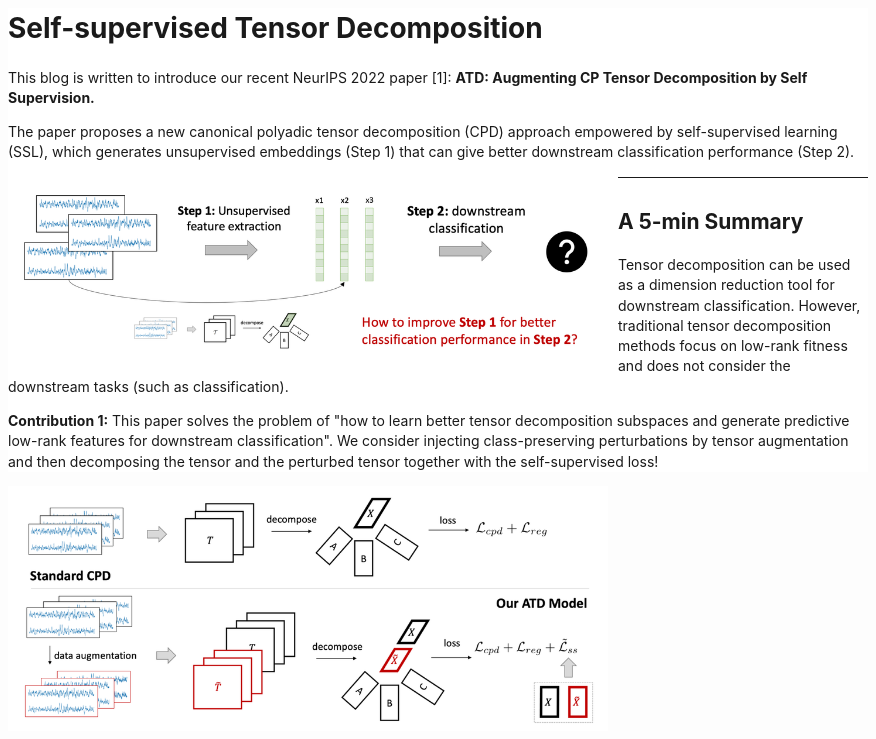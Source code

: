 # Self-supervised Tensor Decomposition

This blog is written to introduce our recent NeurIPS 2022 paper [1]: **ATD: Augmenting CP Tensor Decomposition by Self Supervision.** 

The paper proposes a new canonical polyadic tensor decomposition (CPD) approach empowered by self-supervised learning (SSL), which generates unsupervised embeddings (Step 1) that can give better downstream classification performance (Step 2).

<img src="fig/intro.png"
     alt="An interesting into to the problem"
     style="float: left; margin-right: 10px; " 
     width="600"/>

---

## A 5-min Summary 
Tensor decomposition can be used as a dimension reduction tool for downstream classification. However, traditional tensor decomposition methods focus on low-rank fitness and does not consider the downstream tasks (such as classification).

**Contribution 1:** This paper solves the problem of "how to learn better tensor decomposition subspaces and generate predictive low-rank features for downstream classification". We consider injecting class-preserving perturbations by tensor augmentation and then decomposing the tensor and the perturbed tensor together with the self-supervised loss!

<img src="fig/framework.png"
     alt="ATD Framework"
     style="float: left; margin-right: 10px; " 
     width="600"/>
